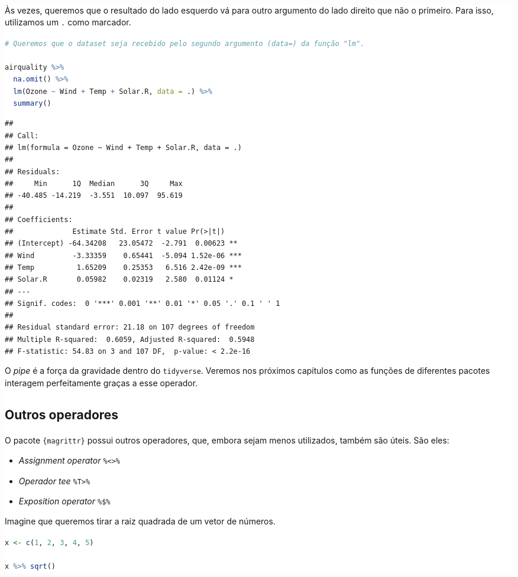 Às vezes, queremos que o resultado do lado esquerdo vá para outro argumento do lado direito que não o primeiro. Para isso, utilizamos um `.` como marcador.


```r
# Queremos que o dataset seja recebido pelo segundo argumento (data=) da função "lm".

airquality %>%
  na.omit() %>%
  lm(Ozone ~ Wind + Temp + Solar.R, data = .) %>%
  summary()
```

```
## 
## Call:
## lm(formula = Ozone ~ Wind + Temp + Solar.R, data = .)
## 
## Residuals:
##     Min      1Q  Median      3Q     Max 
## -40.485 -14.219  -3.551  10.097  95.619 
## 
## Coefficients:
##              Estimate Std. Error t value Pr(>|t|)    
## (Intercept) -64.34208   23.05472  -2.791  0.00623 ** 
## Wind         -3.33359    0.65441  -5.094 1.52e-06 ***
## Temp          1.65209    0.25353   6.516 2.42e-09 ***
## Solar.R       0.05982    0.02319   2.580  0.01124 *  
## ---
## Signif. codes:  0 '***' 0.001 '**' 0.01 '*' 0.05 '.' 0.1 ' ' 1
## 
## Residual standard error: 21.18 on 107 degrees of freedom
## Multiple R-squared:  0.6059,	Adjusted R-squared:  0.5948 
## F-statistic: 54.83 on 3 and 107 DF,  p-value: < 2.2e-16
```

O *pipe* é a força da gravidade dentro do `tidyverse`. Veremos nos próximos capítulos como as funções de diferentes pacotes interagem perfeitamente graças a esse operador.

## Outros operadores

O pacote `{magrittr}` possui outros operadores, que, embora sejam menos utilizados, também são úteis. São eles:

- *Assignment operator* `%<>%`

- *Operador tee* `%T>%`

- *Exposition operator* `%$%`

Imagine que queremos tirar a raiz quadrada de um vetor de números.


```r
x <- c(1, 2, 3, 4, 5)

x %>% sqrt()
```

